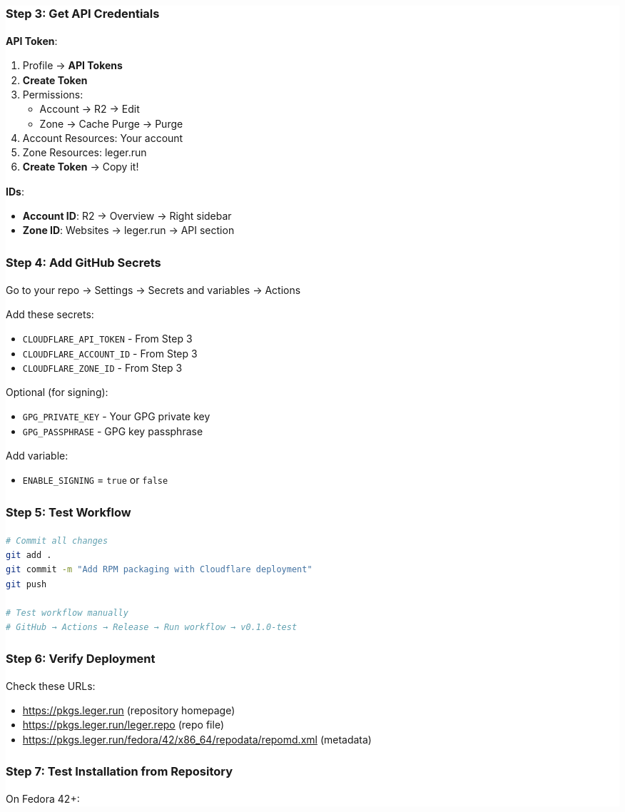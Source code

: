 ### Step 3: Get API Credentials

**API Token**:
1. Profile → **API Tokens**
2. **Create Token**
3. Permissions:
   - Account → R2 → Edit
   - Zone → Cache Purge → Purge
4. Account Resources: Your account
5. Zone Resources: leger.run
6. **Create Token** → Copy it!

**IDs**:
- **Account ID**: R2 → Overview → Right sidebar
- **Zone ID**: Websites → leger.run → API section

### Step 4: Add GitHub Secrets

Go to your repo → Settings → Secrets and variables → Actions

Add these secrets:
- `CLOUDFLARE_API_TOKEN` - From Step 3
- `CLOUDFLARE_ACCOUNT_ID` - From Step 3
- `CLOUDFLARE_ZONE_ID` - From Step 3

Optional (for signing):
- `GPG_PRIVATE_KEY` - Your GPG private key
- `GPG_PASSPHRASE` - GPG key passphrase

Add variable:
- `ENABLE_SIGNING` = `true` or `false`

### Step 5: Test Workflow

```bash
# Commit all changes
git add .
git commit -m "Add RPM packaging with Cloudflare deployment"
git push

# Test workflow manually
# GitHub → Actions → Release → Run workflow → v0.1.0-test
```

### Step 6: Verify Deployment

Check these URLs:
- https://pkgs.leger.run (repository homepage)
- https://pkgs.leger.run/leger.repo (repo file)
- https://pkgs.leger.run/fedora/42/x86_64/repodata/repomd.xml (metadata)

### Step 7: Test Installation from Repository

On Fedora 42+:
